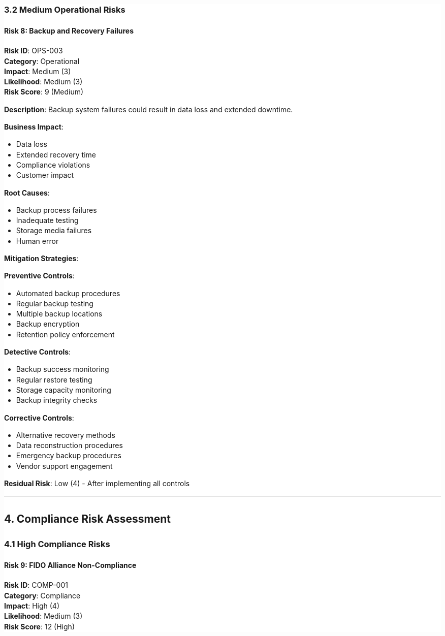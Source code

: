 ### 3.2 Medium Operational Risks

#### Risk 8: Backup and Recovery Failures
**Risk ID**: OPS-003  
**Category**: Operational  
**Impact**: Medium (3)  
**Likelihood**: Medium (3)  
**Risk Score**: 9 (Medium)

**Description**: Backup system failures could result in data loss and extended downtime.

**Business Impact**:
- Data loss
- Extended recovery time
- Compliance violations
- Customer impact

**Root Causes**:
- Backup process failures
- Inadequate testing
- Storage media failures
- Human error

**Mitigation Strategies**:

**Preventive Controls**:
- Automated backup procedures
- Regular backup testing
- Multiple backup locations
- Backup encryption
- Retention policy enforcement

**Detective Controls**:
- Backup success monitoring
- Regular restore testing
- Storage capacity monitoring
- Backup integrity checks

**Corrective Controls**:
- Alternative recovery methods
- Data reconstruction procedures
- Emergency backup procedures
- Vendor support engagement

**Residual Risk**: Low (4) - After implementing all controls

---

## 4. Compliance Risk Assessment

### 4.1 High Compliance Risks

#### Risk 9: FIDO Alliance Non-Compliance
**Risk ID**: COMP-001  
**Category**: Compliance  
**Impact**: High (4)  
**Likelihood**: Medium (3)  
**Risk Score**: 12 (High)
